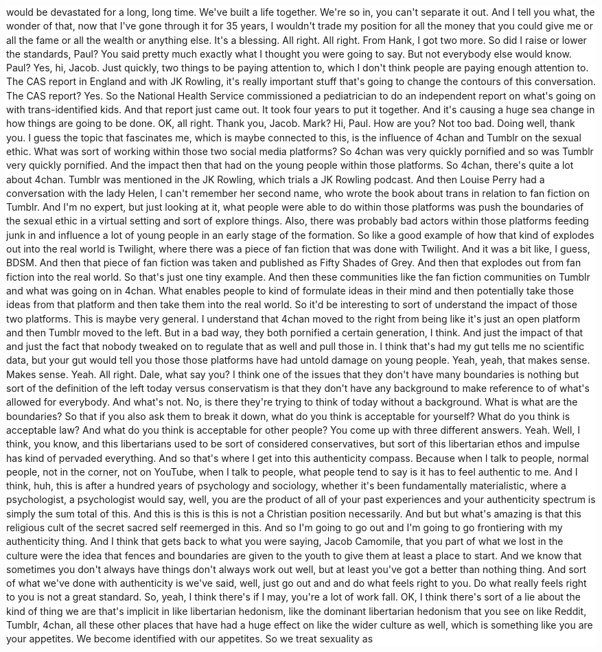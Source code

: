 would be devastated for a long, long time. We've built a life together. We're so in, you can't separate it out. And I tell you what, the wonder of that, now that I've gone through it for 35 years, I wouldn't trade my position for all the money that you could give me or all the fame or all the wealth or anything else. It's a blessing. All right. All right. From Hank, I got two more. So did I raise or lower the standards, Paul? You said pretty much exactly what I thought you were going to say. But not everybody else would know. Paul? Yes, hi, Jacob. Just quickly, two things to be paying attention to, which I don't think people are paying enough attention to. The CAS report in England and with JK Rowling, it's really important stuff that's going to change the contours of this conversation. The CAS report? Yes. So the National Health Service commissioned a pediatrician to do an independent report on what's going on with trans-identified kids. And that report just came out. It took four years to put it together. And it's causing a huge sea change in how things are going to be done. OK, all right. Thank you, Jacob. Mark? Hi, Paul. How are you? Not too bad. Doing well, thank you. I guess the topic that fascinates me, which is maybe connected to this, is the influence of 4chan and Tumblr on the sexual ethic. What was sort of working within those two social media platforms? So 4chan was very quickly pornified and so was Tumblr very quickly pornified. And the impact then that had on the young people within those platforms. So 4chan, there's quite a lot about 4chan. Tumblr was mentioned in the JK Rowling, which trials a JK Rowling podcast. And then Louise Perry had a conversation with the lady Helen, I can't remember her second name, who wrote the book about trans in relation to fan fiction on Tumblr. And I'm no expert, but just looking at it, what people were able to do within those platforms was push the boundaries of the sexual ethic in a virtual setting and sort of explore things. Also, there was probably bad actors within those platforms feeding junk in and influence a lot of young people in an early stage of the formation. So like a good example of how that kind of explodes out into the real world is Twilight, where there was a piece of fan fiction that was done with Twilight. And it was a bit like, I guess, BDSM. And then that piece of fan fiction was taken and published as Fifty Shades of Grey. And then that explodes out from fan fiction into the real world. So that's just one tiny example. And then these communities like the fan fiction communities on Tumblr and what was going on in 4chan. What enables people to kind of formulate ideas in their mind and then potentially take those ideas from that platform and then take them into the real world. So it'd be interesting to sort of understand the impact of those two platforms. This is maybe very general. I understand that 4chan moved to the right from being like it's just an open platform and then Tumblr moved to the left. But in a bad way, they both pornified a certain generation, I think. And just the impact of that and just the fact that nobody tweaked on to regulate that as well and pull those in. I think that's had my gut tells me no scientific data, but your gut would tell you those those platforms have had untold damage on young people. Yeah, yeah, that makes sense. Makes sense. Yeah. All right. Dale, what say you? I think one of the issues that they don't have many boundaries is nothing but sort of the definition of the left today versus conservatism is that they don't have any background to make reference to of what's allowed for everybody. And what's not. No, is there they're trying to think of today without a background. What is what are the boundaries? So that if you also ask them to break it down, what do you think is acceptable for yourself? What do you think is acceptable law? And what do you think is acceptable for other people? You come up with three different answers. Yeah. Well, I think, you know, and this libertarians used to be sort of considered conservatives, but sort of this libertarian ethos and impulse has kind of pervaded everything. And so that's where I get into this authenticity compass. Because when I talk to people, normal people, not in the corner, not on YouTube, when I talk to people, what people tend to say is it has to feel authentic to me. And I think, huh, this is after a hundred years of psychology and sociology, whether it's been fundamentally materialistic, where a psychologist, a psychologist would say, well, you are the product of all of your past experiences and your authenticity spectrum is simply the sum total of this. And this is this is this is not a Christian position necessarily. And but but what's amazing is that this religious cult of the secret sacred self reemerged in this. And so I'm going to go out and I'm going to go frontiering with my authenticity thing. And I think that gets back to what you were saying, Jacob Camomile, that you part of what we lost in the culture were the idea that fences and boundaries are given to the youth to give them at least a place to start. And we know that sometimes you don't always have things don't always work out well, but at least you've got a better than nothing thing. And sort of what we've done with authenticity is we've said, well, just go out and and do what feels right to you. Do what really feels right to you is not a great standard. So, yeah, I think there's if I may, you're a lot of work fall. OK, I think there's sort of a lie about the kind of thing we are that's implicit in like libertarian hedonism, like the dominant libertarian hedonism that you see on like Reddit, Tumblr, 4chan, all these other places that have had a huge effect on like the wider culture as well, which is something like you are your appetites. We become identified with our appetites. So we treat sexuality as